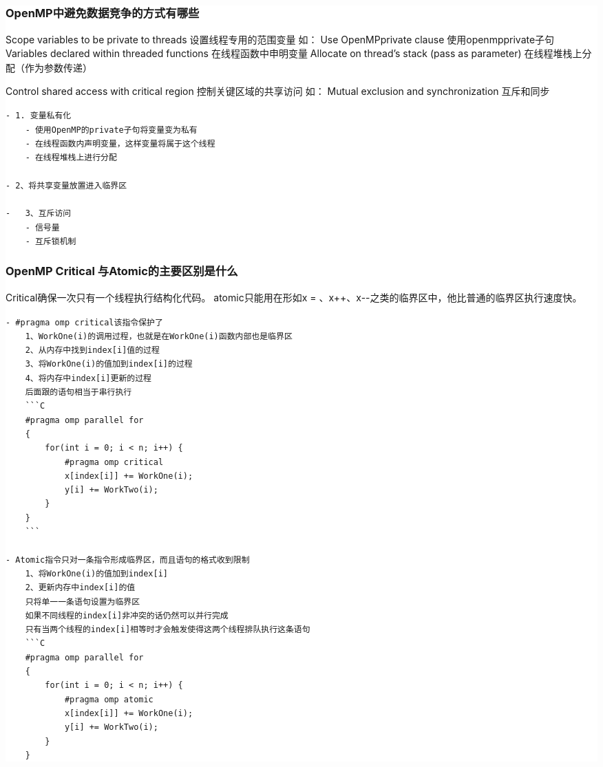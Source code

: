### OpenMP中避免数据竞争的方式有哪些

 Scope variables to be private to threads
 设置线程专用的范围变量
 如：
  Use OpenMPprivate clause
  使用openmpprivate子句
  Variables declared within threaded functions
  在线程函数中申明变量
  Allocate on thread’s stack (pass as parameter)
在线程堆栈上分配（作为参数传递）

  Control shared access with critical region
  控制关键区域的共享访问
  如：
  Mutual exclusion and synchronization
  互斥和同步

    - 1. 变量私有化
        - 使用OpenMP的private子句将变量变为私有
        - 在线程函数内声明变量，这样变量将属于这个线程
        - 在线程堆栈上进行分配

    - 2、将共享变量放置进入临界区

    -   3、互斥访问
        - 信号量
        - 互斥锁机制

### OpenMP Critical 与Atomic的主要区别是什么

Critical确保一次只有一个线程执行结构化代码。
atomic只能用在形如x<op> = <expression>、x++、x--之类的临界区中，他比普通的临界区执行速度快。

    - #pragma omp critical该指令保护了
        1、WorkOne(i)的调用过程，也就是在WorkOne(i)函数内部也是临界区
        2、从内存中找到index[i]值的过程
        3、将WorkOne(i)的值加到index[i]的过程
        4、将内存中index[i]更新的过程
        后面跟的语句相当于串行执行
        ```C
        #pragma omp parallel for
        {
            for(int i = 0; i < n; i++) {
                #pragma omp critical
                x[index[i]] += WorkOne(i);
                y[i] += WorkTwo(i);
            }
        }
        ```

    - Atomic指令只对一条指令形成临界区，而且语句的格式收到限制
        1、将WorkOne(i)的值加到index[i]
        2、更新内存中index[i]的值
        只将单一一条语句设置为临界区
        如果不同线程的index[i]非冲突的话仍然可以并行完成
        只有当两个线程的index[i]相等时才会触发使得这两个线程排队执行这条语句
        ```C
        #pragma omp parallel for
        {
            for(int i = 0; i < n; i++) {
                #pragma omp atomic
                x[index[i]] += WorkOne(i);
                y[i] += WorkTwo(i);
            }
        }